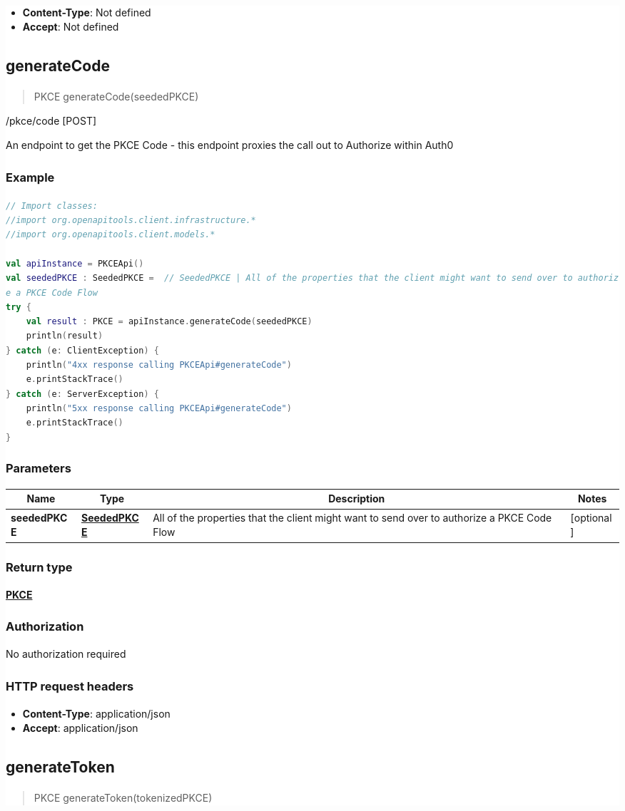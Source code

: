  - **Content-Type**: Not defined
 - **Accept**: Not defined

<a id="generateCode"></a>
## **generateCode**
> PKCE generateCode(seededPKCE)

/pkce/code [POST]

An endpoint to get the PKCE Code - this endpoint proxies the call out to Authorize within Auth0

### Example
```kotlin
// Import classes:
//import org.openapitools.client.infrastructure.*
//import org.openapitools.client.models.*

val apiInstance = PKCEApi()
val seededPKCE : SeededPKCE =  // SeededPKCE | All of the properties that the client might want to send over to authorize a PKCE Code Flow
try {
    val result : PKCE = apiInstance.generateCode(seededPKCE)
    println(result)
} catch (e: ClientException) {
    println("4xx response calling PKCEApi#generateCode")
    e.printStackTrace()
} catch (e: ServerException) {
    println("5xx response calling PKCEApi#generateCode")
    e.printStackTrace()
}
```

### Parameters

Name | Type | Description  | Notes
------------- | ------------- | ------------- | -------------
 **seededPKCE** | [**SeededPKCE**](SeededPKCE)| All of the properties that the client might want to send over to authorize a PKCE Code Flow | [optional]

### Return type

[**PKCE**](PKCE)

### Authorization

No authorization required

### HTTP request headers

 - **Content-Type**: application/json
 - **Accept**: application/json

<a id="generateToken"></a>
## **generateToken**
> PKCE generateToken(tokenizedPKCE)
